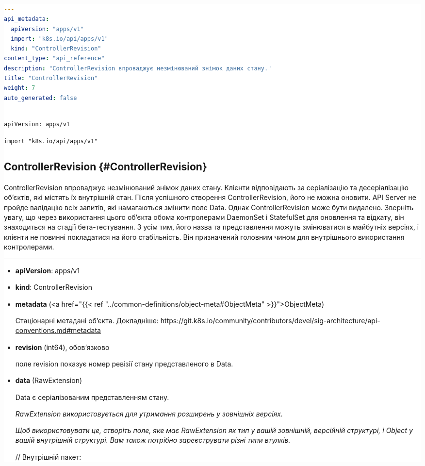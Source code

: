 ```yaml
---
api_metadata:
  apiVersion: "apps/v1"
  import: "k8s.io/api/apps/v1"
  kind: "ControllerRevision"
content_type: "api_reference"
description: "ControllerRevision впроваджує незмінюваний знімок даних стану."
title: "ControllerRevision"
weight: 7
auto_generated: false
---
```


`apiVersion: apps/v1`

`import "k8s.io/api/apps/v1"`

## ControllerRevision {#ControllerRevision}

ControllerRevision впроваджує незмінюваний знімок даних стану. Клієнти відповідають за серіалізацію та десеріалізацію обʼєктів, які містять їх внутрішній стан. Після успішного створення ControllerRevision, його не можна оновити. API Server не пройде валідацію всіх запитів, які намагаються змінити поле Data. Однак ControllerRevision може бути видалено. Зверніть увагу, що через використання цього обʼєкта обома контролерами DaemonSet і StatefulSet для оновлення та відкату, він знаходиться на стадії бета-тестування. З усім тим, його назва та представлення можуть змінюватися в майбутніх версіях, і клієнти не повинні покладатися на його стабільність. Він призначений головним чином для внутрішнього використання контролерами.

---

- **apiVersion**: apps/v1

- **kind**: ControllerRevision

- **metadata** (<a href="{{< ref "../common-definitions/object-meta#ObjectMeta" >}}">ObjectMeta</a>)

  Стаціонарні метадані обʼєкта. Докладніше: https://git.k8s.io/community/contributors/devel/sig-architecture/api-conventions.md#metadata

- **revision** (int64), обовʼязково

  поле revision показує номер ревізії стану представленого в Data.

- **data** (RawExtension)

  Data є серіалізованим представленням стану.

  <a name="RawExtension"></a>
  *RawExtension використовується для утримання розширень у зовнішніх версіях.*

  *Щоб використовувати це, створіть поле, яке має RawExtension як тип у вашій зовнішній, версійній структурі, і Object у вашій внутрішній структурі. Вам також потрібно зареєструвати різні типи втулків.*

  // Внутрішній пакет:
